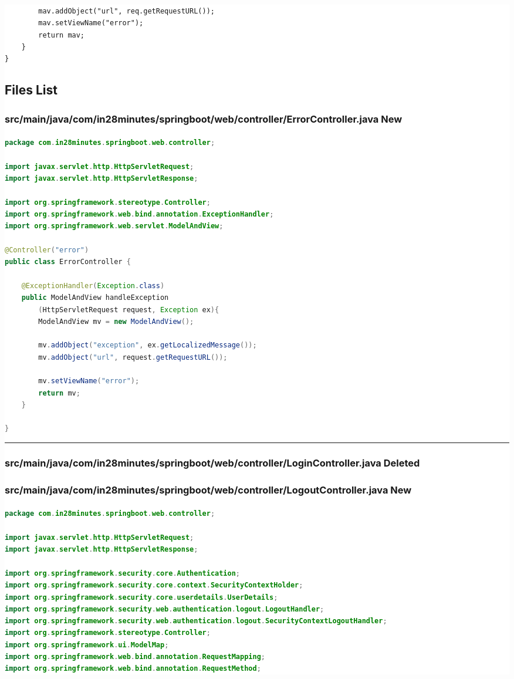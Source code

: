 ```
        mav.addObject("url", req.getRequestURL());
        mav.setViewName("error");
        return mav;
    }
}

```

## Files List

### src/main/java/com/in28minutes/springboot/web/controller/ErrorController.java New

```java
package com.in28minutes.springboot.web.controller;

import javax.servlet.http.HttpServletRequest;
import javax.servlet.http.HttpServletResponse;

import org.springframework.stereotype.Controller;
import org.springframework.web.bind.annotation.ExceptionHandler;
import org.springframework.web.servlet.ModelAndView;

@Controller("error")
public class ErrorController {
	
	@ExceptionHandler(Exception.class)
	public ModelAndView handleException
		(HttpServletRequest request, Exception ex){
		ModelAndView mv = new ModelAndView();

		mv.addObject("exception", ex.getLocalizedMessage());
		mv.addObject("url", request.getRequestURL());
		
		mv.setViewName("error");
		return mv;
	}

}
```
---
### src/main/java/com/in28minutes/springboot/web/controller/LoginController.java Deleted
### src/main/java/com/in28minutes/springboot/web/controller/LogoutController.java New

```java
package com.in28minutes.springboot.web.controller;

import javax.servlet.http.HttpServletRequest;
import javax.servlet.http.HttpServletResponse;

import org.springframework.security.core.Authentication;
import org.springframework.security.core.context.SecurityContextHolder;
import org.springframework.security.core.userdetails.UserDetails;
import org.springframework.security.web.authentication.logout.LogoutHandler;
import org.springframework.security.web.authentication.logout.SecurityContextLogoutHandler;
import org.springframework.stereotype.Controller;
import org.springframework.ui.ModelMap;
import org.springframework.web.bind.annotation.RequestMapping;
import org.springframework.web.bind.annotation.RequestMethod;

```